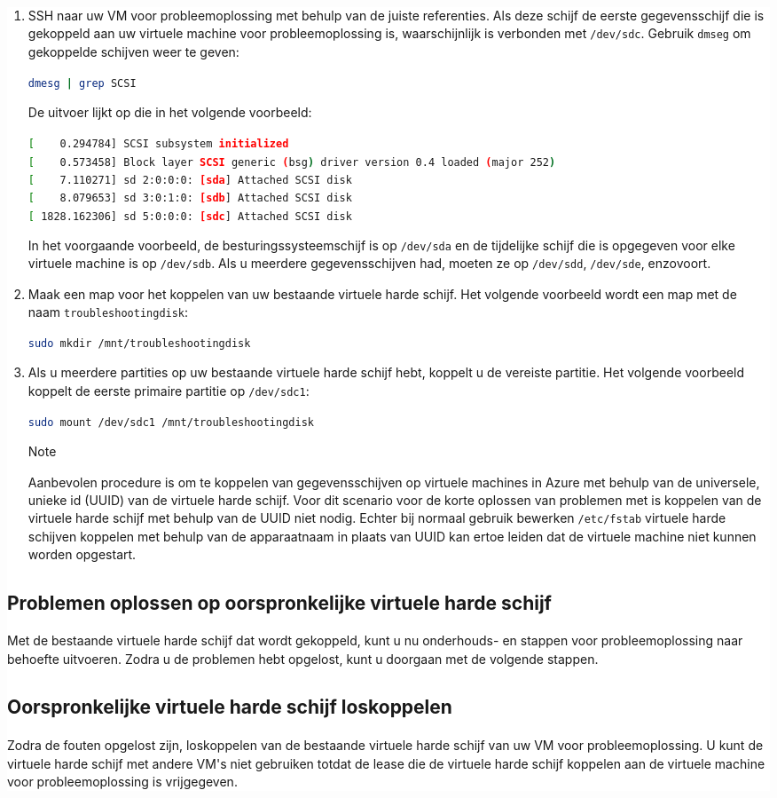 1. SSH naar uw VM voor probleemoplossing met behulp van de juiste referenties. Als deze schijf de eerste gegevensschijf die is gekoppeld aan uw virtuele machine voor probleemoplossing is, waarschijnlijk is verbonden met `/dev/sdc`. Gebruik `dmseg` om gekoppelde schijven weer te geven:

    ```bash
    dmesg | grep SCSI
    ```
    De uitvoer lijkt op die in het volgende voorbeeld:

    ```bash
    [    0.294784] SCSI subsystem initialized
    [    0.573458] Block layer SCSI generic (bsg) driver version 0.4 loaded (major 252)
    [    7.110271] sd 2:0:0:0: [sda] Attached SCSI disk
    [    8.079653] sd 3:0:1:0: [sdb] Attached SCSI disk
    [ 1828.162306] sd 5:0:0:0: [sdc] Attached SCSI disk
    ```

    In het voorgaande voorbeeld, de besturingssysteemschijf is op `/dev/sda` en de tijdelijke schijf die is opgegeven voor elke virtuele machine is op `/dev/sdb`. Als u meerdere gegevensschijven had, moeten ze op `/dev/sdd`, `/dev/sde`, enzovoort.

2. Maak een map voor het koppelen van uw bestaande virtuele harde schijf. Het volgende voorbeeld wordt een map met de naam `troubleshootingdisk`:

    ```bash
    sudo mkdir /mnt/troubleshootingdisk
    ```

3. Als u meerdere partities op uw bestaande virtuele harde schijf hebt, koppelt u de vereiste partitie. Het volgende voorbeeld koppelt de eerste primaire partitie op `/dev/sdc1`:

    ```bash
    sudo mount /dev/sdc1 /mnt/troubleshootingdisk
    ```

    > [!NOTE]
    > Aanbevolen procedure is om te koppelen van gegevensschijven op virtuele machines in Azure met behulp van de universele, unieke id (UUID) van de virtuele harde schijf. Voor dit scenario voor de korte oplossen van problemen met is koppelen van de virtuele harde schijf met behulp van de UUID niet nodig. Echter bij normaal gebruik bewerken `/etc/fstab` virtuele harde schijven koppelen met behulp van de apparaatnaam in plaats van UUID kan ertoe leiden dat de virtuele machine niet kunnen worden opgestart.


## <a name="fix-issues-on-original-virtual-hard-disk"></a>Problemen oplossen op oorspronkelijke virtuele harde schijf
Met de bestaande virtuele harde schijf dat wordt gekoppeld, kunt u nu onderhouds- en stappen voor probleemoplossing naar behoefte uitvoeren. Zodra u de problemen hebt opgelost, kunt u doorgaan met de volgende stappen.

## <a name="unmount-and-detach-original-virtual-hard-disk"></a>Oorspronkelijke virtuele harde schijf loskoppelen
Zodra de fouten opgelost zijn, loskoppelen van de bestaande virtuele harde schijf van uw VM voor probleemoplossing. U kunt de virtuele harde schijf met andere VM's niet gebruiken totdat de lease die de virtuele harde schijf koppelen aan de virtuele machine voor probleemoplossing is vrijgegeven.
